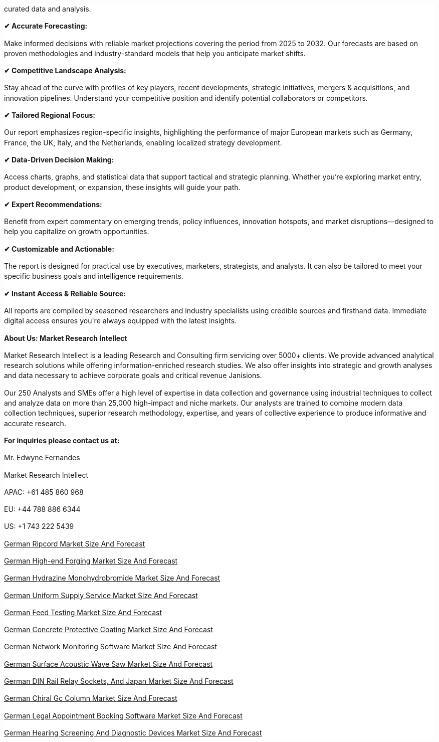 curated data and analysis.</p><p><strong>✔ Accurate Forecasting:</strong></p><p>Make informed decisions with reliable market projections covering the period from 2025 to 2032. Our forecasts are based on proven methodologies and industry-standard models that help you anticipate market shifts.</p><p><strong>✔ Competitive Landscape Analysis:</strong></p><p>Stay ahead of the curve with profiles of key players, recent developments, strategic initiatives, mergers &amp; acquisitions, and innovation pipelines. Understand your competitive position and identify potential collaborators or competitors.</p><p><strong>✔ Tailored Regional Focus:</strong></p><p>Our report emphasizes region-specific insights, highlighting the performance of major European markets such as Germany, France, the UK, Italy, and the Netherlands, enabling localized strategy development.</p><p><strong>✔ Data-Driven Decision Making:</strong></p><p>Access charts, graphs, and statistical data that support tactical and strategic planning. Whether you&rsquo;re exploring market entry, product development, or expansion, these insights will guide your path.</p><p><strong>✔ Expert Recommendations:</strong></p><p>Benefit from expert commentary on emerging trends, policy influences, innovation hotspots, and market disruptions&mdash;designed to help you capitalize on growth opportunities.</p><p><strong>✔ Customizable and Actionable:</strong></p><p>The report is designed for practical use by executives, marketers, strategists, and analysts. It can also be tailored to meet your specific business goals and intelligence requirements.</p><p><strong>✔ Instant Access &amp; Reliable Source:</strong></p><p>All reports are compiled by seasoned researchers and industry specialists using credible sources and firsthand data. Immediate digital access ensures you're always equipped with the latest insights.</p><p><strong><span class="font-[700]">About Us: Market Research Intellect</span></strong></p><p><span class="">Market Research Intellect is a leading Research and Consulting firm servicing over 5000+ clients. We provide advanced analytical research solutions while offering information-enriched research studies.&nbsp;</span>We also offer insights into strategic and growth analyses and data necessary to achieve corporate goals and critical revenue Janisions.</p><p><span class="">Our 250 Analysts and SMEs offer a high level of expertise in data collection and governance using industrial techniques to collect and analyze data on more than 25,000 high-impact and niche markets. Our analysts are trained to combine modern data collection techniques, superior research methodology, expertise, and years of collective experience to produce informative and accurate research.</span></p><p><strong>For inquiries please contact us at:</strong></p><p>Mr. Edwyne Fernandes</p><p>Market Research Intellect</p><p>APAC: +61 485 860 968</p><p>EU: +44 788 886 6344</p><p>US: +1 743 222 5439</p><p><a href="https://github.com/Rumay210203/21apr4/blob/main/Ripcord-Market/China-Ripcord-Market.md">German Ripcord Market Size And Forecast</a></p><p><a href="https://github.com/Rumay210203/21apr5/blob/main/High-end-Forging-Market/China-High-end-Forging-Market.md">German High-end Forging Market Size And Forecast</a></p><p><a href="https://github.com/Rumay210203/22apr1/blob/main/Hydrazine-Monohydrobromide-Market/China-Hydrazine-Monohydrobromide-Market.md">German Hydrazine Monohydrobromide Market Size And Forecast</a></p><p><a href="https://github.com/Rumay210203/22apr2/blob/main/Uniform-Supply-Service-Market/China-Uniform-Supply-Service-Market.md">German Uniform Supply Service Market Size And Forecast</a></p><p><a href="https://github.com/Rumay210203/22apr3/blob/main/Feed-Testing-Market/China-Feed-Testing-Market.md">German Feed Testing Market Size And Forecast</a></p><p><a href="https://github.com/Rumay210203/22apr4/blob/main/Concrete-Protective-Coating-Market/China-Concrete-Protective-Coating-Market.md">German Concrete Protective Coating Market Size And Forecast</a></p><p><a href="https://github.com/Rumay210203/21apr1/blob/main/Network-Monitoring-Software-Market/China-Network-Monitoring-Software-Market.md">German Network Monitoring Software Market Size And Forecast</a></p><p><a href="https://github.com/Rumay210203/21apr2/blob/main/Surface-Acoustic-Wave-Saw-Market/China-Surface-Acoustic-Wave-Saw-Market.md">German Surface Acoustic Wave Saw Market Size And Forecast</a></p><p><a href="https://github.com/Rumay210203/21apr3/blob/main/DIN-Rail-Relay-Sockets,-And-Japan-Market/China-DIN-Rail-Relay-Sockets,-And-Japan-Market.md">German DIN Rail Relay Sockets, And Japan Market Size And Forecast</a></p><p><a href="https://github.com/Rumay210203/21apr4/blob/main/Chiral-Gc-Column-Market/China-Chiral-Gc-Column-Market.md">German Chiral Gc Column Market Size And Forecast</a></p><p><a href="https://github.com/Rumay210203/21apr5/blob/main/Legal-Appointment-Booking-Software-Market/China-Legal-Appointment-Booking-Software-Market.md">German Legal Appointment Booking Software Market Size And Forecast</a></p><p><a href="https://github.com/Rumay210203/22apr1/blob/main/Hearing-Screening-And-Diagnostic-Devices-Market/China-Hearing-Screening-And-Diagnostic-Devices-Market.md">German Hearing Screening And Diagnostic Devices Market Size And Forecast</a></p>
